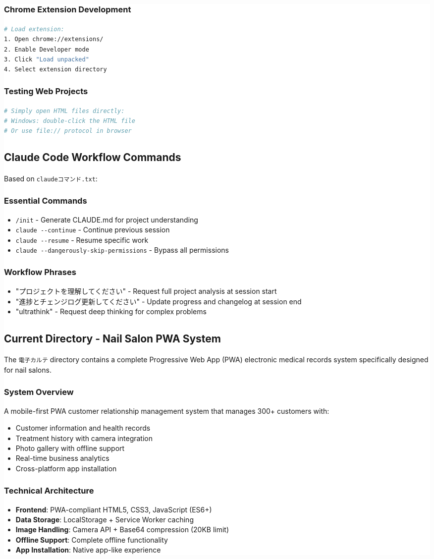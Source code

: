 ### Chrome Extension Development
```bash
# Load extension:
1. Open chrome://extensions/
2. Enable Developer mode
3. Click "Load unpacked"
4. Select extension directory
```

### Testing Web Projects
```bash
# Simply open HTML files directly:
# Windows: double-click the HTML file
# Or use file:// protocol in browser
```

## Claude Code Workflow Commands

Based on `claudeコマンド.txt`:

### Essential Commands
- `/init` - Generate CLAUDE.md for project understanding
- `claude --continue` - Continue previous session
- `claude --resume` - Resume specific work
- `claude --dangerously-skip-permissions` - Bypass all permissions

### Workflow Phrases
- "プロジェクトを理解してください" - Request full project analysis at session start
- "進捗とチェンジログ更新してください" - Update progress and changelog at session end
- "ultrathink" - Request deep thinking for complex problems

## Current Directory - Nail Salon PWA System

The `電子カルテ` directory contains a complete Progressive Web App (PWA) electronic medical records system specifically designed for nail salons.

### System Overview
A mobile-first PWA customer relationship management system that manages 300+ customers with:
- Customer information and health records
- Treatment history with camera integration
- Photo gallery with offline support
- Real-time business analytics
- Cross-platform app installation

### Technical Architecture
- **Frontend**: PWA-compliant HTML5, CSS3, JavaScript (ES6+)
- **Data Storage**: LocalStorage + Service Worker caching
- **Image Handling**: Camera API + Base64 compression (20KB limit)
- **Offline Support**: Complete offline functionality
- **App Installation**: Native app-like experience
